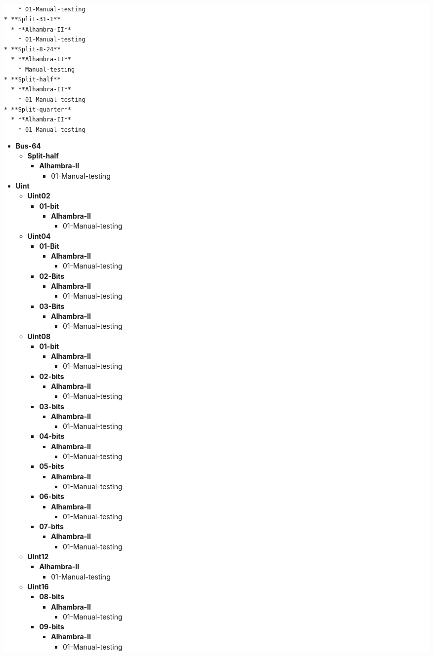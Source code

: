         * 01-Manual-testing
    * **Split-31-1**
      * **Alhambra-II**
        * 01-Manual-testing
    * **Split-8-24**
      * **Alhambra-II**
        * Manual-testing
    * **Split-half**
      * **Alhambra-II**
        * 01-Manual-testing
    * **Split-quarter**
      * **Alhambra-II**
        * 01-Manual-testing
  * **Bus-64**
    * **Split-half**
      * **Alhambra-II**
        * 01-Manual-testing
* **Uint**
  * **Uint02**
    * **01-bit**
      * **Alhambra-II**
        * 01-Manual-testing
  * **Uint04**
    * **01-Bit**
      * **Alhambra-II**
        * 01-Manual-testing
    * **02-Bits**
      * **Alhambra-II**
        * 01-Manual-testing
    * **03-Bits**
      * **Alhambra-II**
        * 01-Manual-testing
  * **Uint08**
    * **01-bit**
      * **Alhambra-II**
        * 01-Manual-testing
    * **02-bits**
      * **Alhambra-II**
        * 01-Manual-testing
    * **03-bits**
      * **Alhambra-II**
        * 01-Manual-testing
    * **04-bits**
      * **Alhambra-II**
        * 01-Manual-testing
    * **05-bits**
      * **Alhambra-II**
        * 01-Manual-testing
    * **06-bits**
      * **Alhambra-II**
        * 01-Manual-testing
    * **07-bits**
      * **Alhambra-II**
        * 01-Manual-testing
  * **Uint12**
    * **Alhambra-II**
      * 01-Manual-testing
  * **Uint16**
    * **08-bits**
      * **Alhambra-II**
        * 01-Manual-testing
    * **09-bits**
      * **Alhambra-II**
        * 01-Manual-testing